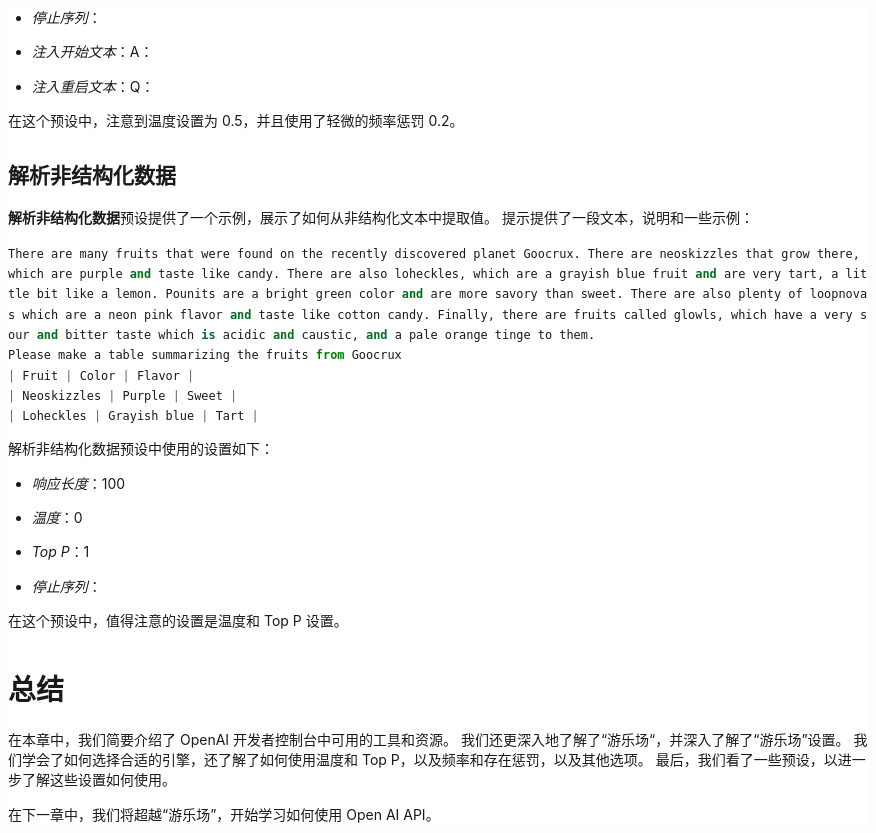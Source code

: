 +   *停止序列*：

+   *注入开始文本*：A：

+   *注入重启文本*：Q：

在这个预设中，注意到温度设置为 0.5，并且使用了轻微的频率惩罚 0.2。

## 解析非结构化数据

**解析非结构化数据**预设提供了一个示例，展示了如何从非结构化文本中提取值。 提示提供了一段文本，说明和一些示例：

```py
There are many fruits that were found on the recently discovered planet Goocrux. There are neoskizzles that grow there, which are purple and taste like candy. There are also loheckles, which are a grayish blue fruit and are very tart, a little bit like a lemon. Pounits are a bright green color and are more savory than sweet. There are also plenty of loopnovas which are a neon pink flavor and taste like cotton candy. Finally, there are fruits called glowls, which have a very sour and bitter taste which is acidic and caustic, and a pale orange tinge to them.
Please make a table summarizing the fruits from Goocrux
| Fruit | Color | Flavor |
| Neoskizzles | Purple | Sweet |
| Loheckles | Grayish blue | Tart |
```

解析非结构化数据预设中使用的设置如下：

+   *响应长度*：100

+   *温度*：0

+   *Top P*：1

+   *停止序列*：

在这个预设中，值得注意的设置是温度和 Top P 设置。

# 总结

在本章中，我们简要介绍了 OpenAI 开发者控制台中可用的工具和资源。 我们还更深入地了解了“游乐场“，并深入了解了“游乐场”设置。 我们学会了如何选择合适的引擎，还了解了如何使用温度和 Top P，以及频率和存在惩罚，以及其他选项。 最后，我们看了一些预设，以进一步了解这些设置如何使用。

在下一章中，我们将超越“游乐场”，开始学习如何使用 Open AI API。
